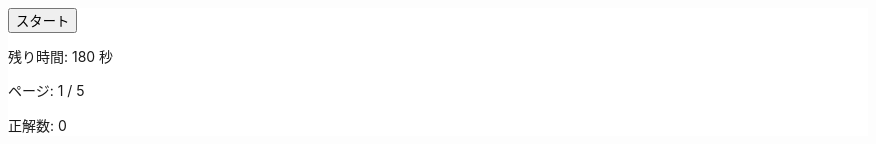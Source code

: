 <div id="start-container">
  <button id="start-button">スタート</button>
</div>

  <div class="container">
    <div id="grid" class="grid-container"></div>
    <div>
      <div class="keypad" id="keypad"></div>
    </div>
  </div>
  <div class="stats">
    <p id="timer">残り時間: 180 秒</p>
    <p id="page">ページ: 1 / 5</p>
    <p id="score">正解数: 0</p>
    <canvas id="chart"></canvas>
  </div>

<script src="https://cdn.jsdelivr.net/npm/chart.js"></script>
<script>
  const grid = document.getElementById("grid");
  const keypad = document.getElementById("keypad");
  const timerEl = document.getElementById("timer");
  const scoreEl = document.getElementById("score");
  const pageEl = document.getElementById("page");
  const chartEl = document.getElementById("chart");
  const modeSelector = document.getElementById("mode");

  let timeLeft = 180, timer, currentPage = 1, totalPages = 5;
  let mode = "add";
  let rowHeaders = shuffle([...Array(10).keys()]);
  let colHeaders = shuffle([...Array(10).keys()]);
  let currentInputIndex = 0, correctCount = 0;
  let cells = [], currentAnswer = "";

  function shuffle(array) {
    return array.sort(() => Math.random() - 0.5);
  }

  function changeMode(newMode) {
    mode = newMode;
    currentPage = 1;
    correctCount = 0;
    timeLeft = 180;
    clearInterval(timer);
    startGame();
  }

  function startGame() {
    if (mode === "sub") {
      colHeaders = shuffle([...Array(10).keys()].map(n => n + 10));
      rowHeaders = shuffle([...Array(10).keys()]);
    } else {
      colHeaders = shuffle([...Array(10).keys()]);
      rowHeaders = shuffle([...Array(10).keys()]);
    }
